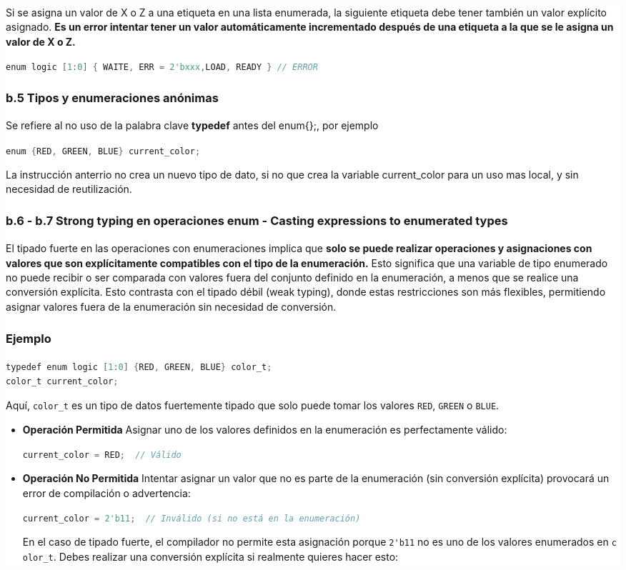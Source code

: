 Si se asigna un valor de X o Z a una etiqueta en una lista enumerada, la siguiente etiqueta debe tener también un valor explícito asignado. **Es un error intentar tener un valor automáticamente incrementado después de una etiqueta a la que se le asigna un valor de X o Z.**

~~~verilog
enum logic [1:0] { WAITE, ERR = 2'bxxx,LOAD, READY } // ERROR
~~~

### b.5 Tipos y enumeraciones anónimas

Se refiere al no uso de la palabra clave **typedef** antes del enum{};, por ejemplo

~~~verilog
enum {RED, GREEN, BLUE} current_color;
~~~
La instrucción anterrio no crea un nuevo tipo de dato, si no que crea la variable current_color para un uso mas local, y sin necesidad de reutilización. 

### b.6 - b.7 Strong typing en operaciones enum - Casting expressions to enumerated types

El tipado fuerte en las operaciones con enumeraciones implica que **solo se puede realizar operaciones y asignaciones con valores que son explícitamente compatibles con el tipo de la enumeración.** Esto significa que una variable de tipo enumerado no puede recibir o ser comparada con valores fuera del conjunto definido en la enumeración, a menos que se realice una conversión explícita. Esto contrasta con el tipado débil (weak typing), donde estas restricciones son más flexibles, permitiendo asignar valores fuera de la enumeración sin necesidad de conversión.

### Ejemplo

```verilog
typedef enum logic [1:0] {RED, GREEN, BLUE} color_t;
color_t current_color;
```

Aquí, `color_t` es un tipo de datos fuertemente tipado que solo puede tomar los valores `RED`, `GREEN` o `BLUE`.

- **Operación Permitida**
Asignar uno de los valores definidos en la enumeración es perfectamente válido:

    ```verilog
    current_color = RED;  // Válido
    ```

- **Operación No Permitida**
Intentar asignar un valor que no es parte de la enumeración (sin conversión explícita) provocará un error de compilación o advertencia:

    ```verilog
    current_color = 2'b11;  // Inválido (si no está en la enumeración)
    ```

    En el caso de tipado fuerte, el compilador no permite esta asignación porque `2'b11`    no es uno de los valores enumerados en `color_t`. Debes realizar una conversión    explícita si realmente quieres hacer esto:
